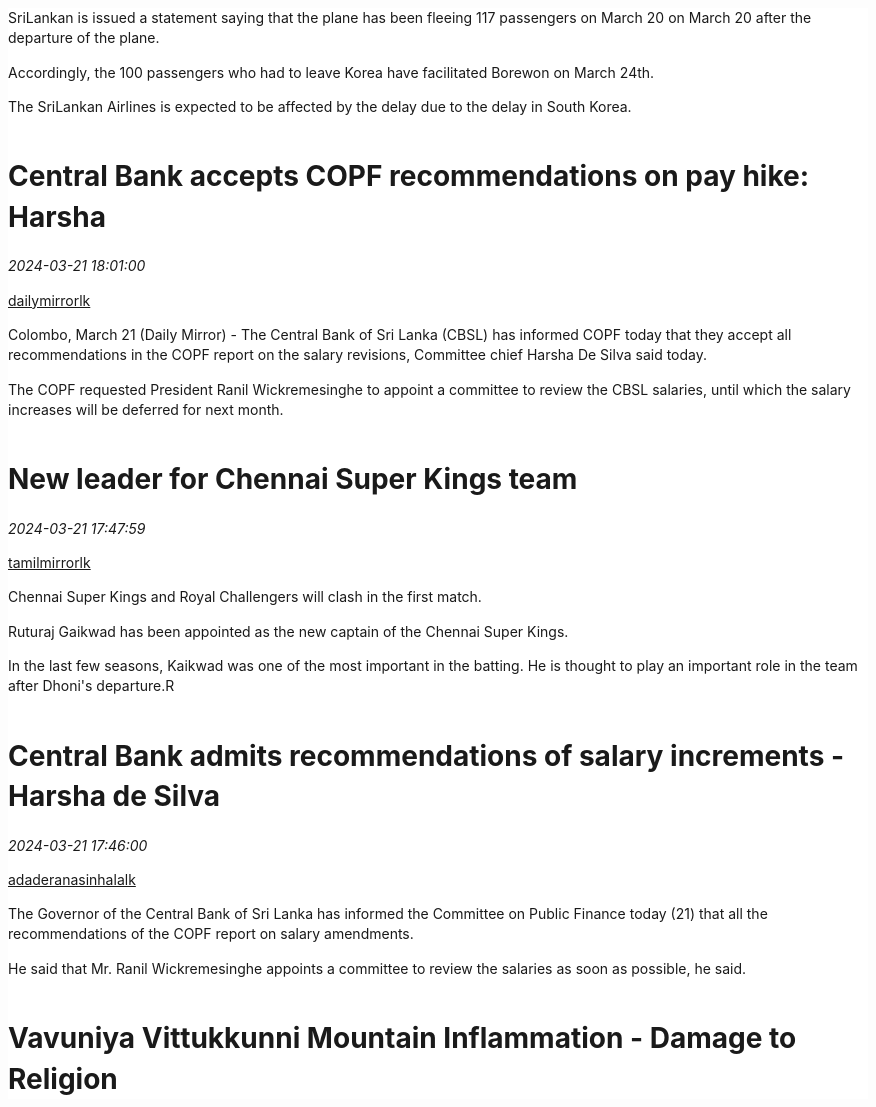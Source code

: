 SriLankan is issued a statement saying that the plane has been fleeing 117 passengers on March 20 on March 20 after the departure of the plane.

Accordingly, the 100 passengers who had to leave Korea have facilitated Borewon on March 24th.

The SriLankan Airlines is expected to be affected by the delay due to the delay in South Korea.



# Central Bank accepts COPF recommendations on pay hike: Harsha

*2024-03-21 18:01:00*

[dailymirrorlk](https://www.dailymirror.lk/breaking-news/Central-Bank-accepts-COPF-recommendations-on-pay-hike-Harsha/108-279334)

Colombo, March 21 (Daily Mirror) - The Central Bank of Sri Lanka (CBSL) has informed COPF today that they accept all  recommendations in the COPF report on the salary revisions, Committee chief Harsha De Silva said today.

The COPF requested President Ranil Wickremesinghe to appoint a committee to review the CBSL salaries, until which the salary increases will be deferred for next month.



# New leader for Chennai Super Kings team

*2024-03-21 17:47:59*

[tamilmirrorlk](https://www.tamilmirror.lk/செய்திகள்/சென்னை-சூப்பர்-கிங்ஸ்-அணிக்கு-புதிய-தலைவர்/175-334999)

Chennai Super Kings and Royal Challengers will clash in the first match.

Ruturaj Gaikwad has been appointed as the new captain of the Chennai Super Kings.

In the last few seasons, Kaikwad was one of the most important in the batting. He is thought to play an important role in the team after Dhoni's departure.R



# Central Bank admits recommendations of salary increments - Harsha de Silva

*2024-03-21 17:46:00*

[adaderanasinhalalk](http://sinhala.adaderana.lk/news/194788)

The Governor of the Central Bank of Sri Lanka has informed the Committee on Public Finance today (21) that all the recommendations of the COPF report on salary amendments.

He said that Mr. Ranil Wickremesinghe appoints a committee to review the salaries as soon as possible, he said.



# Vavuniya Vittukkunni Mountain Inflammation - Damage to Religion
